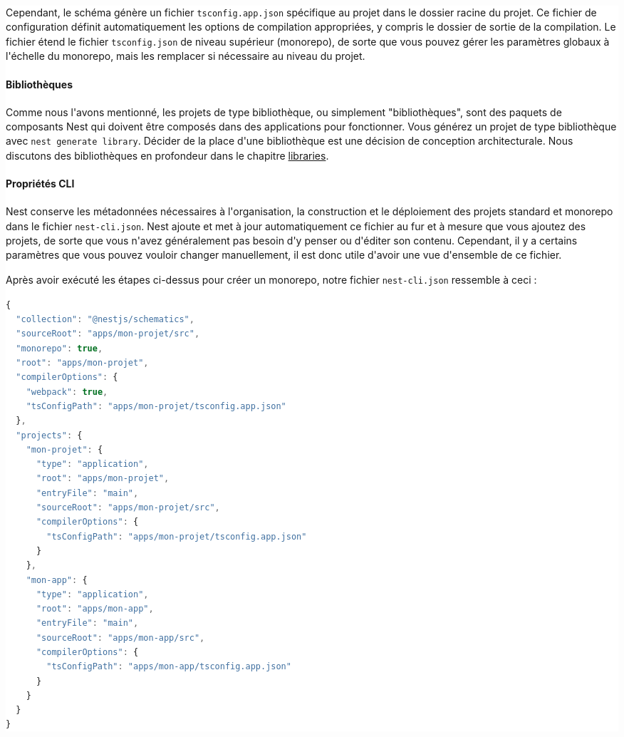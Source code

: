 Cependant, le schéma génère un fichier `tsconfig.app.json` spécifique au projet dans le dossier racine du projet. Ce fichier de configuration définit automatiquement les options de compilation appropriées, y compris le dossier de sortie de la compilation. Le fichier étend le fichier `tsconfig.json` de niveau supérieur (monorepo), de sorte que vous pouvez gérer les paramètres globaux à l'échelle du monorepo, mais les remplacer si nécessaire au niveau du projet.

#### Bibliothèques

Comme nous l'avons mentionné, les projets de type bibliothèque, ou simplement "bibliothèques", sont des paquets de composants Nest qui doivent être composés dans des applications pour fonctionner. Vous générez un projet de type bibliothèque avec `nest generate library`. Décider de la place d'une bibliothèque est une décision de conception architecturale. Nous discutons des bibliothèques en profondeur dans le chapitre [libraries](/cli/libraries).

#### Propriétés CLI

Nest conserve les métadonnées nécessaires à l'organisation, la construction et le déploiement des projets standard et monorepo dans le fichier `nest-cli.json`. Nest ajoute et met à jour automatiquement ce fichier au fur et à mesure que vous ajoutez des projets, de sorte que vous n'avez généralement pas besoin d'y penser ou d'éditer son contenu. Cependant, il y a certains paramètres que vous pouvez vouloir changer manuellement, il est donc utile d'avoir une vue d'ensemble de ce fichier.

Après avoir exécuté les étapes ci-dessus pour créer un monorepo, notre fichier `nest-cli.json` ressemble à ceci :

```javascript
{
  "collection": "@nestjs/schematics",
  "sourceRoot": "apps/mon-projet/src",
  "monorepo": true,
  "root": "apps/mon-projet",
  "compilerOptions": {
    "webpack": true,
    "tsConfigPath": "apps/mon-projet/tsconfig.app.json"
  },
  "projects": {
    "mon-projet": {
      "type": "application",
      "root": "apps/mon-projet",
      "entryFile": "main",
      "sourceRoot": "apps/mon-projet/src",
      "compilerOptions": {
        "tsConfigPath": "apps/mon-projet/tsconfig.app.json"
      }
    },
    "mon-app": {
      "type": "application",
      "root": "apps/mon-app",
      "entryFile": "main",
      "sourceRoot": "apps/mon-app/src",
      "compilerOptions": {
        "tsConfigPath": "apps/mon-app/tsconfig.app.json"
      }
    }
  }
}
```
